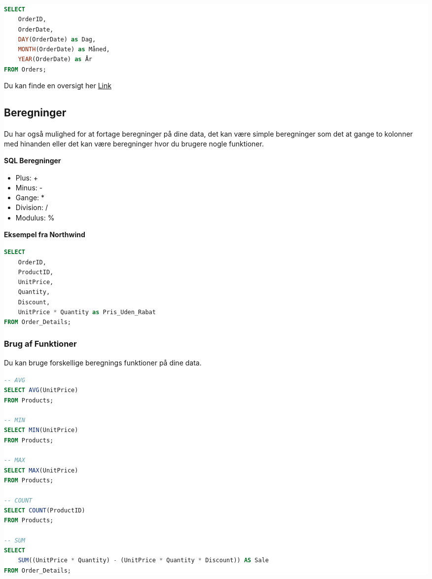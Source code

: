 ```sql
SELECT 
    OrderID,
    OrderDate,
    DAY(OrderDate) as Dag,
    MONTH(OrderDate) as Måned,
    YEAR(OrderDate) as År
FROM Orders;
```

Du kan finde en oversigt her [Link](https://dev.mysql.com/doc/refman/8.0/en/func-op-summary-ref.html)

## Beregninger

Du har også mulighed for at fortage beregninger på dine data, det kan være simple beregninger som det at gange to kolonner med hinanden eller det kan være beregninger hvor du brugere nogle funktioner.

**SQL Beregninger**

- Plus: +
- Minus: -
- Gange: *
- Division: /
- Modulus: %

**Eksempel fra Northwind**

```sql
SELECT
    OrderID,
    ProductID,
    UnitPrice,
    Quantity,
    Discount,
    UnitPrice * Quantity as Pris_Uden_Rabat
FROM Order_Details;
```

### Brug af Funktioner

Du kan bruge forskellige beregnings funktioner på dine data.

```sql
-- AVG
SELECT AVG(UnitPrice)
FROM Products;

-- MIN
SELECT MIN(UnitPrice)
FROM Products;

-- MAX
SELECT MAX(UnitPrice)
FROM Products;

-- COUNT 
SELECT COUNT(ProductID)
FROM Products;

-- SUM
SELECT
    SUM((UnitPrice * Quantity) - (UnitPrice * Quantity * Discount)) AS Sale
FROM Order_Details;
```
